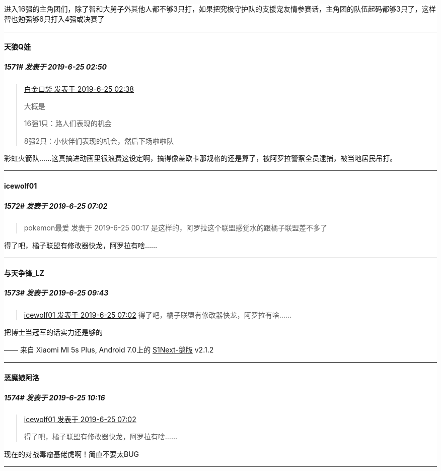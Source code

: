 进入16强的主角团们，除了智和大舅子外其他人都不够3只打，如果把究极守护队的支援宠友情参赛话，主角团的队伍起码都够3只了，这样智也勉强够6只打入4强或决赛了


-----

####  天狼Q娃  
##### 1571#       发表于 2019-6-25 02:50


<blockquote><a href="httphttps://bbs.saraba1st.com/2b/forum.php?mod=redirect&amp;goto=findpost&amp;pid=44262912&amp;ptid=1333059" target="_blank">白金口袋 发表于 2019-6-25 02:38</a>

大概是

16强1只：路人们表现的机会

8强2只：小伙伴们表现的机会，然后下场啦啦队</blockquote>
彩虹火箭队......这真搞进动画里很浪费这设定啊，搞得像盖欧卡那规格的还是算了，被阿罗拉警察全员逮捕，被当地居民吊打。


-----

####  icewolf01  
##### 1572#       发表于 2019-6-25 07:02


<blockquote>pokemon最爱 发表于 2019-6-25 00:17
是这样的，阿罗拉这个联盟感觉水的跟橘子联盟差不多了</blockquote>
得了吧，橘子联盟有修改器快龙，阿罗拉有啥……


-----

####  与天争锋_LZ  
##### 1573#       发表于 2019-6-25 09:43


<blockquote><a href="httphttps://bbs.saraba1st.com/2b/forum.php?mod=redirect&amp;goto=findpost&amp;pid=44263242&amp;ptid=1333059" target="_blank">icewolf01 发表于 2019-6-25 07:02</a>
得了吧，橘子联盟有修改器快龙，阿罗拉有啥……</blockquote>
把博士当冠军的话实力还是够的

—— 来自 Xiaomi MI 5s Plus, Android 7.0上的 [S1Next-鹅版](https://github.com/ykrank/S1-Next/releases) v2.1.2


-----

####  恶魔娘阿洛  
##### 1574#       发表于 2019-6-25 10:16


<blockquote><a href="httphttps://bbs.saraba1st.com/2b/forum.php?mod=redirect&amp;goto=findpost&amp;pid=44263242&amp;ptid=1333059" target="_blank">icewolf01 发表于 2019-6-25 07:02</a>

得了吧，橘子联盟有修改器快龙，阿罗拉有啥……</blockquote>
现在的对战毒瘤基佬虎啊！简直不要太BUG


-----
